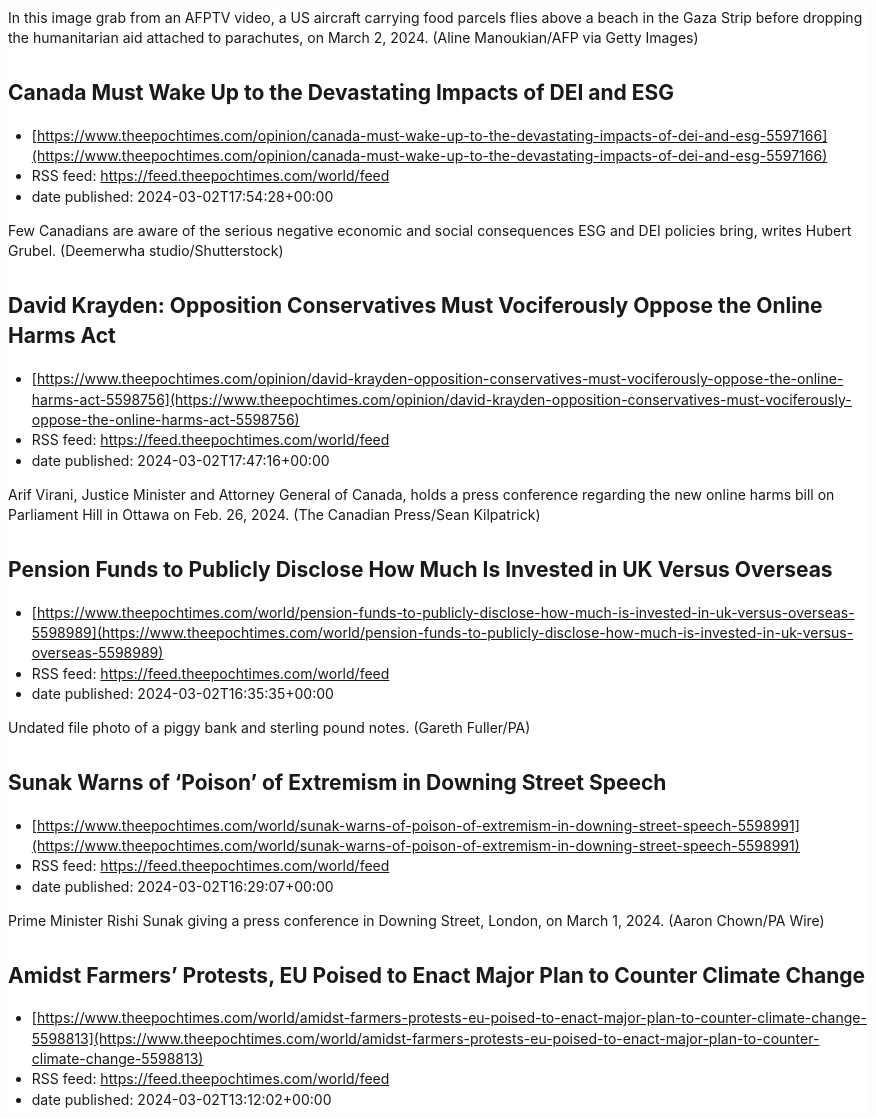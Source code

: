 In this image grab from an AFPTV video, a US aircraft carrying food parcels flies above a beach in the Gaza Strip before dropping the humanitarian aid attached to parachutes, on March 2, 2024. (Aline Manoukian/AFP via Getty Images)

## Canada Must Wake Up to the Devastating Impacts of DEI and ESG
 - [https://www.theepochtimes.com/opinion/canada-must-wake-up-to-the-devastating-impacts-of-dei-and-esg-5597166](https://www.theepochtimes.com/opinion/canada-must-wake-up-to-the-devastating-impacts-of-dei-and-esg-5597166)
 - RSS feed: https://feed.theepochtimes.com/world/feed
 - date published: 2024-03-02T17:54:28+00:00

Few Canadians are aware of the serious negative economic and social consequences ESG and DEI policies bring, writes Hubert Grubel. (Deemerwha studio/Shutterstock)

## David Krayden: Opposition Conservatives Must Vociferously Oppose the Online Harms Act
 - [https://www.theepochtimes.com/opinion/david-krayden-opposition-conservatives-must-vociferously-oppose-the-online-harms-act-5598756](https://www.theepochtimes.com/opinion/david-krayden-opposition-conservatives-must-vociferously-oppose-the-online-harms-act-5598756)
 - RSS feed: https://feed.theepochtimes.com/world/feed
 - date published: 2024-03-02T17:47:16+00:00

Arif Virani, Justice Minister and Attorney General of Canada, holds a press conference regarding the new online harms bill on Parliament Hill in Ottawa on Feb. 26, 2024. (The Canadian Press/Sean Kilpatrick)

## Pension Funds to Publicly Disclose How Much Is Invested in UK Versus Overseas
 - [https://www.theepochtimes.com/world/pension-funds-to-publicly-disclose-how-much-is-invested-in-uk-versus-overseas-5598989](https://www.theepochtimes.com/world/pension-funds-to-publicly-disclose-how-much-is-invested-in-uk-versus-overseas-5598989)
 - RSS feed: https://feed.theepochtimes.com/world/feed
 - date published: 2024-03-02T16:35:35+00:00

Undated file photo of a piggy bank and sterling pound notes. (Gareth Fuller/PA)

## Sunak Warns of ‘Poison’ of Extremism in Downing Street Speech
 - [https://www.theepochtimes.com/world/sunak-warns-of-poison-of-extremism-in-downing-street-speech-5598991](https://www.theepochtimes.com/world/sunak-warns-of-poison-of-extremism-in-downing-street-speech-5598991)
 - RSS feed: https://feed.theepochtimes.com/world/feed
 - date published: 2024-03-02T16:29:07+00:00

Prime Minister Rishi Sunak giving a press conference in Downing Street, London, on March 1, 2024. (Aaron Chown/PA Wire)

## Amidst Farmers’ Protests, EU Poised to Enact Major Plan to Counter Climate Change
 - [https://www.theepochtimes.com/world/amidst-farmers-protests-eu-poised-to-enact-major-plan-to-counter-climate-change-5598813](https://www.theepochtimes.com/world/amidst-farmers-protests-eu-poised-to-enact-major-plan-to-counter-climate-change-5598813)
 - RSS feed: https://feed.theepochtimes.com/world/feed
 - date published: 2024-03-02T13:12:02+00:00
